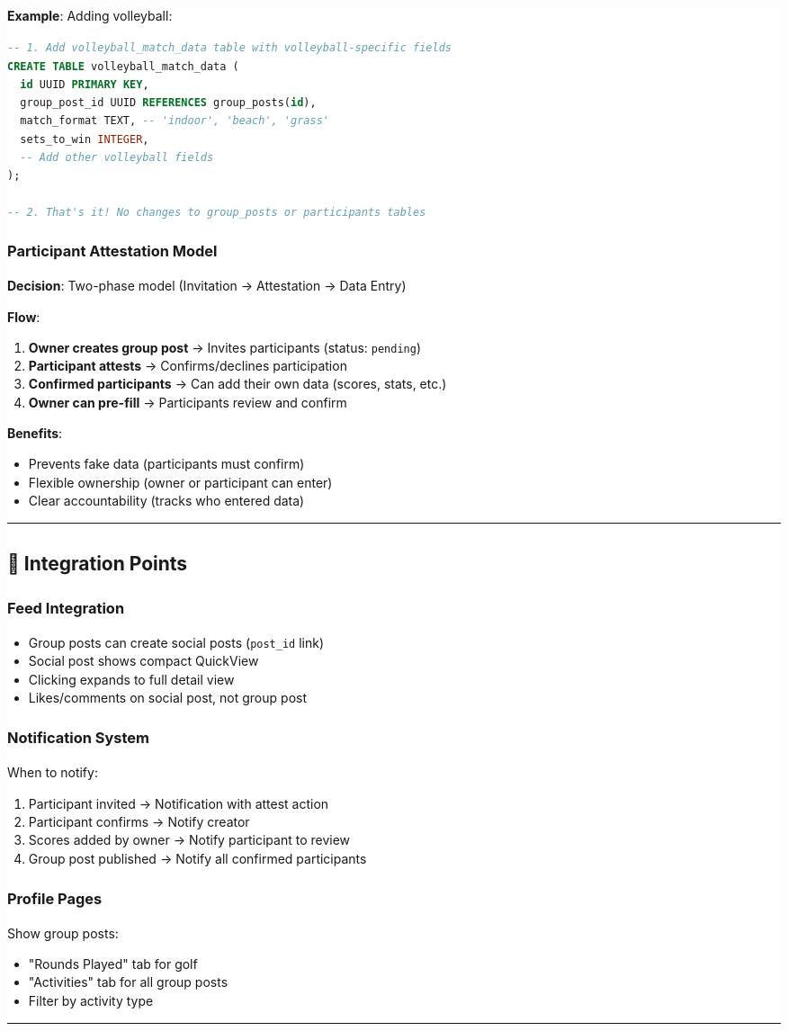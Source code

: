 **Example**: Adding volleyball:
```sql
-- 1. Add volleyball_match_data table with volleyball-specific fields
CREATE TABLE volleyball_match_data (
  id UUID PRIMARY KEY,
  group_post_id UUID REFERENCES group_posts(id),
  match_format TEXT, -- 'indoor', 'beach', 'grass'
  sets_to_win INTEGER,
  -- Add other volleyball fields
);

-- 2. That's it! No changes to group_posts or participants tables
```

### Participant Attestation Model

**Decision**: Two-phase model (Invitation → Attestation → Data Entry)

**Flow**:
1. **Owner creates group post** → Invites participants (status: `pending`)
2. **Participant attests** → Confirms/declines participation
3. **Confirmed participants** → Can add their own data (scores, stats, etc.)
4. **Owner can pre-fill** → Participants review and confirm

**Benefits**:
- Prevents fake data (participants must confirm)
- Flexible ownership (owner or participant can enter)
- Clear accountability (tracks who entered data)

---

## 🔌 Integration Points

### Feed Integration
- Group posts can create social posts (`post_id` link)
- Social post shows compact QuickView
- Clicking expands to full detail view
- Likes/comments on social post, not group post

### Notification System
When to notify:
1. Participant invited → Notification with attest action
2. Participant confirms → Notify creator
3. Scores added by owner → Notify participant to review
4. Group post published → Notify all confirmed participants

### Profile Pages
Show group posts:
- "Rounds Played" tab for golf
- "Activities" tab for all group posts
- Filter by activity type

---